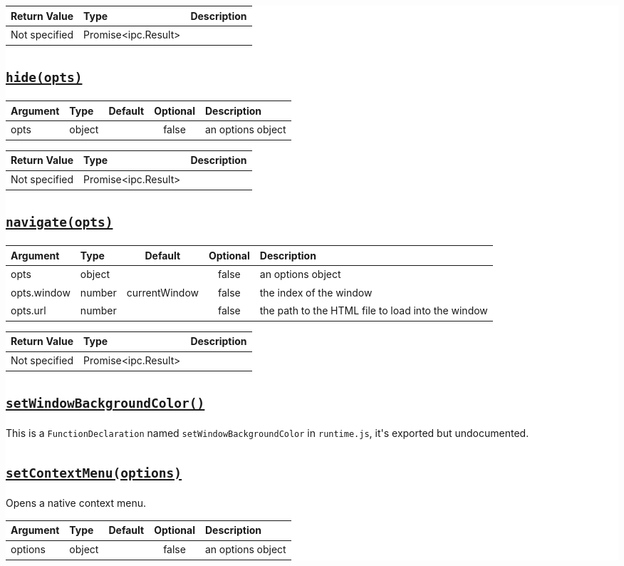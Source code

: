 
| Return Value | Type | Description |
| :---         | :--- | :---        |
| Not specified | Promise<ipc.Result> |  |


## [`hide(opts)`](https://github.com/socketsupply/socket-api/blob/master/runtime.js#L89)



| Argument | Type | Default | Optional | Description |
| :---     | :--- | :---:   | :---:    | :---        |
| opts | object |  | false | an options object |


| Return Value | Type | Description |
| :---         | :--- | :---        |
| Not specified | Promise<ipc.Result> |  |


## [`navigate(opts)`](https://github.com/socketsupply/socket-api/blob/master/runtime.js#L100)



| Argument | Type | Default | Optional | Description |
| :---     | :--- | :---:   | :---:    | :---        |
| opts | object |  | false | an options object |
| opts.window | number | currentWindow | false | the index of the window |
| opts.url | number |  | false | the path to the HTML file to load into the window |


| Return Value | Type | Description |
| :---         | :--- | :---        |
| Not specified | Promise<ipc.Result> |  |


## [`setWindowBackgroundColor()`](https://github.com/socketsupply/socket-api/blob/master/runtime.js#L109)

This is a `FunctionDeclaration` named `setWindowBackgroundColor` in `runtime.js`, it's exported but undocumented.


## [`setContextMenu(options)`](https://github.com/socketsupply/socket-api/blob/master/runtime.js#L120)

Opens a native context menu.

| Argument | Type | Default | Optional | Description |
| :---     | :--- | :---:   | :---:    | :---        |
| options | object |  | false | an options object |
